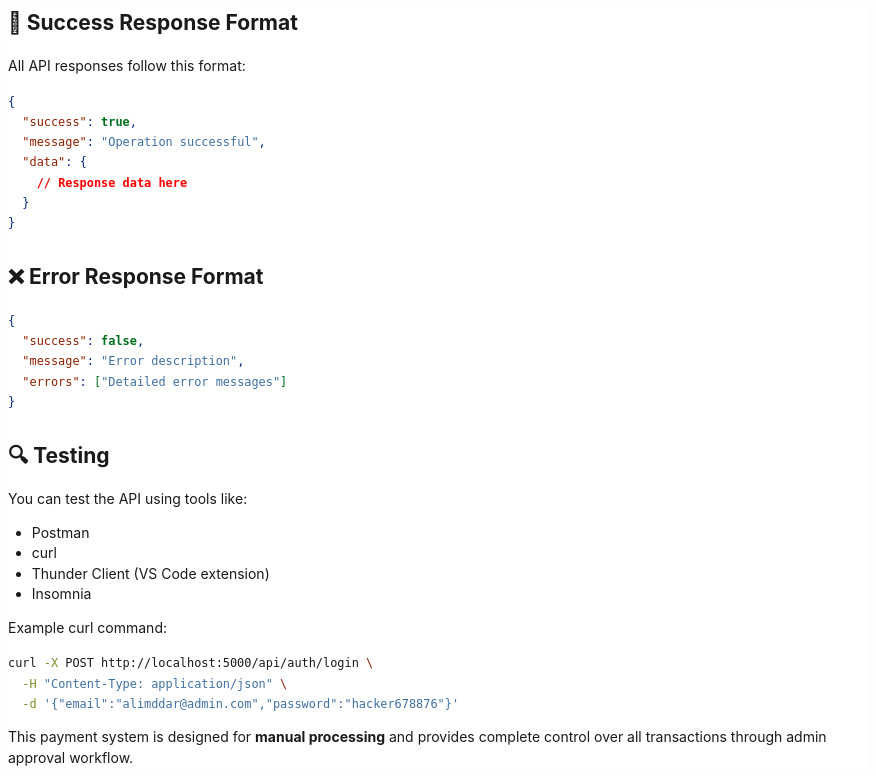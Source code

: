 ## 🎉 Success Response Format

All API responses follow this format:

```json
{
  "success": true,
  "message": "Operation successful",
  "data": {
    // Response data here
  }
}
```

## ❌ Error Response Format

```json
{
  "success": false,
  "message": "Error description",
  "errors": ["Detailed error messages"]
}
```

## 🔍 Testing

You can test the API using tools like:
- Postman
- curl
- Thunder Client (VS Code extension)
- Insomnia

Example curl command:
```bash
curl -X POST http://localhost:5000/api/auth/login \
  -H "Content-Type: application/json" \
  -d '{"email":"alimddar@admin.com","password":"hacker678876"}'
```

This payment system is designed for **manual processing** and provides complete control over all transactions through admin approval workflow.